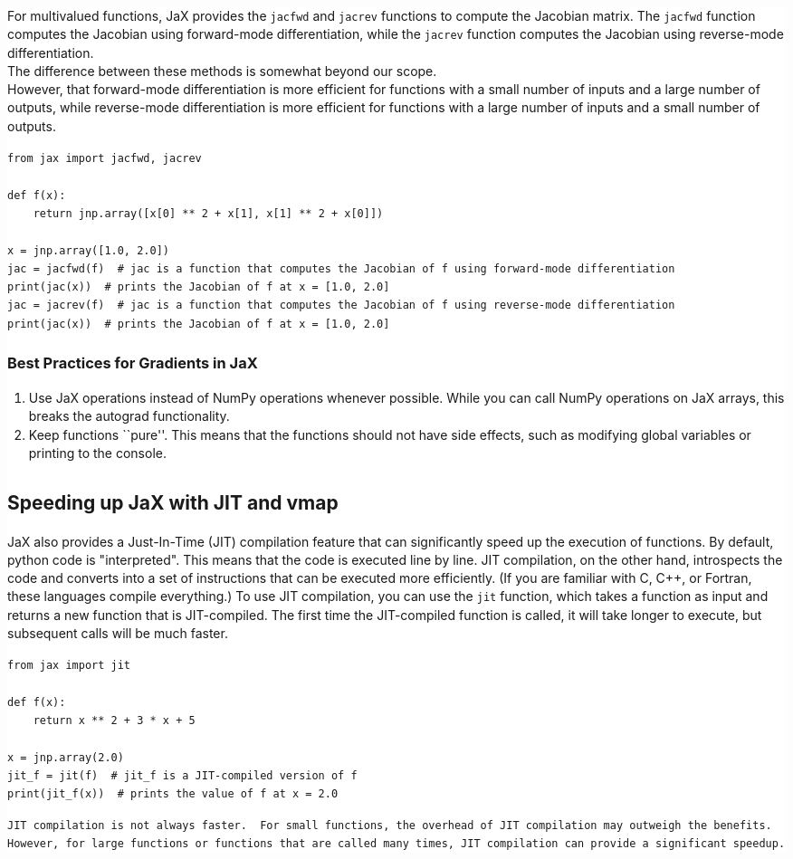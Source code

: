 For multivalued functions, JaX provides the `jacfwd` and `jacrev` functions to compute the Jacobian matrix.  The `jacfwd` function computes the Jacobian using forward-mode differentiation, while the `jacrev` function computes the Jacobian using reverse-mode differentiation.  
The difference between these methods is somewhat beyond our scope.  
However, that forward-mode differentiation is more efficient for functions with a small number of inputs and a large number of outputs, while reverse-mode differentiation is more efficient for functions with a large number of inputs and a small number of outputs.

```{code-cell} python3
from jax import jacfwd, jacrev

def f(x):
    return jnp.array([x[0] ** 2 + x[1], x[1] ** 2 + x[0]])

x = jnp.array([1.0, 2.0])
jac = jacfwd(f)  # jac is a function that computes the Jacobian of f using forward-mode differentiation
print(jac(x))  # prints the Jacobian of f at x = [1.0, 2.0]
jac = jacrev(f)  # jac is a function that computes the Jacobian of f using reverse-mode differentiation
print(jac(x))  # prints the Jacobian of f at x = [1.0, 2.0]
```

### Best Practices for Gradients in JaX

1. Use JaX operations instead of NumPy operations whenever possible.  While you can call NumPy operations on JaX arrays, this breaks the autograd functionality.   
2. Keep functions ``pure''.  This means that the functions should not have side effects, such as modifying global variables or printing to the console.  

## Speeding up JaX with JIT and vmap 

JaX also provides a Just-In-Time (JIT) compilation feature that can significantly speed up the execution of functions.  By default, python code is "interpreted".  This means that the code is executed line by line.  JIT compilation, on the other hand, introspects the code and converts into a set of instructions that can be executed more efficiently.  (If you are familiar with C, C++, or Fortran, these languages compile everything.)  To use JIT compilation, you can use the `jit` function, which takes a function as input and returns a new function that is JIT-compiled.  The first time the JIT-compiled function is called, it will take longer to execute, but subsequent calls will be much faster.

```{code-cell} python3
from jax import jit

def f(x):
    return x ** 2 + 3 * x + 5

x = jnp.array(2.0)
jit_f = jit(f)  # jit_f is a JIT-compiled version of f
print(jit_f(x))  # prints the value of f at x = 2.0
```

```{note}
JIT compilation is not always faster.  For small functions, the overhead of JIT compilation may outweigh the benefits.  However, for large functions or functions that are called many times, JIT compilation can provide a significant speedup.
```
